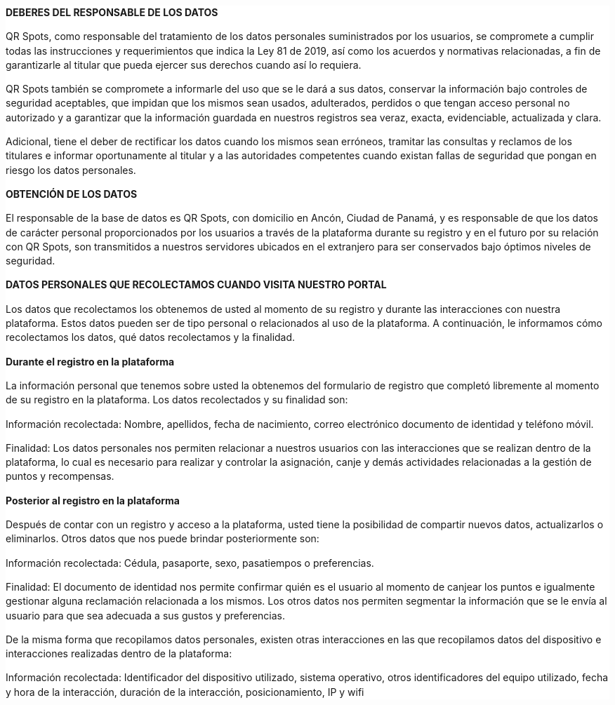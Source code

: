 **DEBERES DEL RESPONSABLE DE LOS DATOS**

QR Spots, como responsable del tratamiento de los datos personales suministrados por los usuarios, se compromete a cumplir todas las instrucciones y requerimientos que indica la Ley 81 de 2019, así como los acuerdos y normativas relacionadas, a fin de garantizarle al titular que pueda ejercer sus derechos cuando así lo requiera.

QR Spots también se compromete a informarle del uso que se le dará a sus datos, conservar la información bajo controles de seguridad aceptables, que impidan que los mismos sean usados, adulterados, perdidos o que tengan acceso personal no autorizado y a garantizar que la información guardada en nuestros registros sea veraz, exacta, evidenciable, actualizada y clara.

Adicional, tiene el deber de rectificar los datos cuando los mismos sean erróneos, tramitar las consultas y reclamos de los titulares e informar oportunamente al titular y a las autoridades competentes cuando existan fallas de seguridad que pongan en riesgo los datos personales.

**OBTENCIÓN DE LOS DATOS**

El responsable de la base de datos es QR Spots, con domicilio en Ancón, Ciudad de Panamá, y es responsable de que los datos de carácter personal proporcionados por los usuarios a través de la plataforma durante su registro y en el futuro por su relación con QR Spots, son transmitidos a nuestros servidores ubicados en el extranjero para ser conservados bajo óptimos niveles de seguridad.

**DATOS PERSONALES QUE RECOLECTAMOS CUANDO VISITA NUESTRO PORTAL**

Los datos que recolectamos los obtenemos de usted al momento de su registro y durante las interacciones con nuestra plataforma. Estos datos pueden ser de tipo personal o relacionados al uso de la plataforma. A continuación, le informamos cómo recolectamos los datos, qué datos recolectamos y la finalidad.

**Durante el registro en la plataforma**

La información personal que tenemos sobre usted la obtenemos del formulario de registro que completó libremente al momento de su registro en la plataforma. Los datos recolectados y su finalidad son:

Información recolectada: Nombre, apellidos, fecha de nacimiento, correo electrónico documento de identidad y teléfono móvil.

Finalidad: Los datos personales nos permiten relacionar a nuestros usuarios con las interacciones que se realizan dentro de la plataforma, lo cual es necesario para realizar y controlar la asignación, canje y demás actividades relacionadas a la gestión de puntos y recompensas.

**Posterior al registro en la plataforma**

Después de contar con un registro y acceso a la plataforma, usted tiene la posibilidad de compartir nuevos datos, actualizarlos o eliminarlos. Otros datos que nos puede brindar posteriormente son:

Información recolectada: Cédula, pasaporte, sexo, pasatiempos o preferencias.

Finalidad: El documento de identidad nos permite confirmar quién es el usuario al momento de canjear los puntos e igualmente gestionar alguna reclamación relacionada a los mismos. Los otros datos nos permiten segmentar la información que se le envía al usuario para que sea adecuada a sus gustos y preferencias.

De la misma forma que recopilamos datos personales, existen otras interacciones en las que recopilamos datos del dispositivo e interacciones realizadas dentro de la plataforma:

Información recolectada: Identificador del dispositivo utilizado, sistema operativo, otros identificadores del equipo utilizado, fecha y hora de la interacción, duración de la interacción, posicionamiento, IP y wifi
